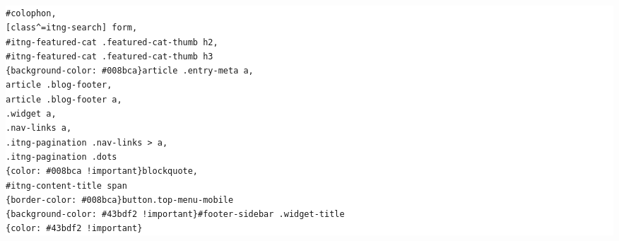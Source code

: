 	#colophon,
	[class^=itng-search] form,
	#itng-featured-cat .featured-cat-thumb h2,
	#itng-featured-cat .featured-cat-thumb h3
	{background-color: #008bca}article .entry-meta a,
	article .blog-footer,
	article .blog-footer a,
	.widget a,
	.nav-links a,
	.itng-pagination .nav-links > a,
	.itng-pagination .dots
	{color: #008bca !important}blockquote,
	#itng-content-title span
	{border-color: #008bca}button.top-menu-mobile
	{background-color: #43bdf2 !important}#footer-sidebar .widget-title
	{color: #43bdf2 !important}
</style>
<link rel="stylesheet" id="bootstrap-css" href="./BTC Recover Crypto Guide wallet password and seed recovery tools open source - CRYPTO DEEP TECH_files/bootstrap.css" media="all">
<link rel="stylesheet" id="owl-css" href="./BTC Recover Crypto Guide wallet password and seed recovery tools open source - CRYPTO DEEP TECH_files/owl.carousel.css" media="all">
<link rel="stylesheet" id="mag-popup-css" href="./BTC Recover Crypto Guide wallet password and seed recovery tools open source - CRYPTO DEEP TECH_files/magnific-popup.css" media="all">
<link rel="stylesheet" id="font-awesome-css" href="./BTC Recover Crypto Guide wallet password and seed recovery tools open source - CRYPTO DEEP TECH_files/font-awesome.css" media="all">
<link rel="stylesheet" id="wp-fastest-cache-toolbar-css" href="./BTC Recover Crypto Guide wallet password and seed recovery tools open source - CRYPTO DEEP TECH_files/toolbar.css" media="all">
<link rel="stylesheet" id="yoast-seo-adminbar-css" href="./BTC Recover Crypto Guide wallet password and seed recovery tools open source - CRYPTO DEEP TECH_files/adminbar-19110.css" media="all">
		<script type="text/javascript">
			function w3tc_popupadmin_bar(url) {
				return window.open(url, '', 'width=800,height=600,status=no,toolbar=no,menubar=no,scrollbars=yes');
			}
		</script>
		<script src="./BTC Recover Crypto Guide wallet password and seed recovery tools open source - CRYPTO DEEP TECH_files/jquery.min.js" id="jquery-core-js"></script>
<script src="./BTC Recover Crypto Guide wallet password and seed recovery tools open source - CRYPTO DEEP TECH_files/jquery-migrate.min.js" id="jquery-migrate-js"></script>
<script src="./BTC Recover Crypto Guide wallet password and seed recovery tools open source - CRYPTO DEEP TECH_files/wp-date-remover-public.js" id="wp-date-remover-js"></script>
<link rel="https://api.w.org/" href="https://cryptodeeptech.ru/wp-json/"><link rel="alternate" type="application/json" href="https://cryptodeeptech.ru/wp-json/wp/v2/posts/1328"><meta name="generator" content="WordPress 6.1.1">
<link rel="alternate" type="application/json+oembed" href="https://cryptodeeptech.ru/wp-json/oembed/1.0/embed?url=https%3A%2F%2Fcryptodeeptech.ru%2Fbtc-recover-crypto-guide%2F">
<link rel="alternate" type="text/xml+oembed" href="https://cryptodeeptech.ru/wp-json/oembed/1.0/embed?url=https%3A%2F%2Fcryptodeeptech.ru%2Fbtc-recover-crypto-guide%2F&amp;format=xml">

<script>
                let WP_Statistics_Dnd_Active = parseInt(navigator.msDoNotTrack || window.doNotTrack || navigator.doNotTrack, 10);                
                if (WP_Statistics_Dnd_Active !== 1) {
                    var WP_Statistics_http = new XMLHttpRequest();
                    WP_Statistics_http.open("GET", "https://cryptodeeptech.ru/wp-json/wp-statistics/v2/hit?wp_statistics_hit_rest=yes&exclusion_match=yes&exclusion_reason=user role&track_all=1&current_page_type=post&current_page_id=1328&search_query&page_uri=/btc-recover-crypto-guide/" + "&referred=" + encodeURIComponent(document.referrer) + "&_=" + Date.now(), true);
                    WP_Statistics_http.setRequestHeader("Content-Type", "application/json;charset=UTF-8");
                    WP_Statistics_http.send(null);
                }
            </script>		<style type="text/css">
						#header-image {
						background-image: url(https://cryptodeeptech.ru/wp-content/uploads/2022/07/header3.jpg);
						background-size: cover;